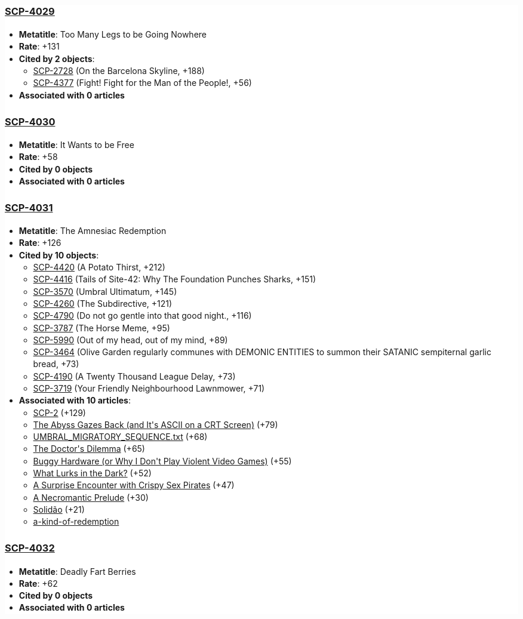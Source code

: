 
### [SCP-4029](https://scp-wiki.wikidot.com/scp-4029)
- **Metatitle**: Too Many Legs to be Going Nowhere
- **Rate**: +131
- **Cited by 2 objects**: 
    - [SCP-2728](https://scp-wiki.wikidot.com/scp-2728) (On the Barcelona Skyline, +188)
    - [SCP-4377](https://scp-wiki.wikidot.com/scp-4377) (Fight! Fight for the Man of the People!, +56)
- **Associated with 0 articles**

### [SCP-4030](https://scp-wiki.wikidot.com/scp-4030)
- **Metatitle**: It Wants to be Free
- **Rate**: +58
- **Cited by 0 objects**
- **Associated with 0 articles**

### [SCP-4031](https://scp-wiki.wikidot.com/scp-4031)
- **Metatitle**: The Amnesiac Redemption
- **Rate**: +126
- **Cited by 10 objects**: 
    - [SCP-4420](https://scp-wiki.wikidot.com/scp-4420) (A Potato Thirst, +212)
    - [SCP-4416](https://scp-wiki.wikidot.com/scp-4416) (Tails of Site-42: Why The Foundation Punches Sharks, +151)
    - [SCP-3570](https://scp-wiki.wikidot.com/scp-3570) (Umbral Ultimatum, +145)
    - [SCP-4260](https://scp-wiki.wikidot.com/scp-4260) (The Subdirective, +121)
    - [SCP-4790](https://scp-wiki.wikidot.com/scp-4790) (Do not go gentle into that good night., +116)
    - [SCP-3787](https://scp-wiki.wikidot.com/scp-3787) (The Horse Meme, +95)
    - [SCP-5990](https://scp-wiki.wikidot.com/scp-5990) (Out of my head, out of my mind, +89)
    - [SCP-3464](https://scp-wiki.wikidot.com/scp-3464) (Olive Garden regularly communes with DEMONIC ENTITIES to summon their SATANIC sempiternal garlic bread, +73)
    - [SCP-4190](https://scp-wiki.wikidot.com/scp-4190) (A Twenty Thousand League Delay, +73)
    - [SCP-3719](https://scp-wiki.wikidot.com/scp-3719) (Your Friendly Neighbourhood Lawnmower, +71)
- **Associated with 10 articles**: 
    - [SCP-2](https://scp-wiki.wikidot.com/scp-2) (+129)
    - [The Abyss Gazes Back (and It's ASCII on a CRT Screen)](https://scp-wiki.wikidot.com/the-abyss-gazes-back) (+79)
    - [UMBRAL_MIGRATORY_SEQUENCE.txt](https://scp-wiki.wikidot.com/umbral-migratory-sequence) (+68)
    - [The Doctor's Dilemma](https://scp-wiki.wikidot.com/the-doctor-s-dilemma) (+65)
    - [Buggy Hardware (or Why I Don't Play Violent Video Games)](https://scp-wiki.wikidot.com/buggy-hardware) (+55)
    - [What Lurks in the Dark?](https://scp-wiki.wikidot.com/what-lurks) (+52)
    - [A Surprise Encounter with Crispy Sex Pirates](https://scp-wiki.wikidot.com/crispy-sex-pirates) (+47)
    - [A Necromantic Prelude](https://scp-wiki.wikidot.com/a-necromantic-prelude) (+30)
    - [Solidão](https://scp-wiki.wikidot.com/solidao) (+21)
    - [a-kind-of-redemption](https://scp-wiki.wikidot.com/a-kind-of-redemption)

### [SCP-4032](https://scp-wiki.wikidot.com/scp-4032)
- **Metatitle**: Deadly Fart Berries
- **Rate**: +62
- **Cited by 0 objects**
- **Associated with 0 articles**
